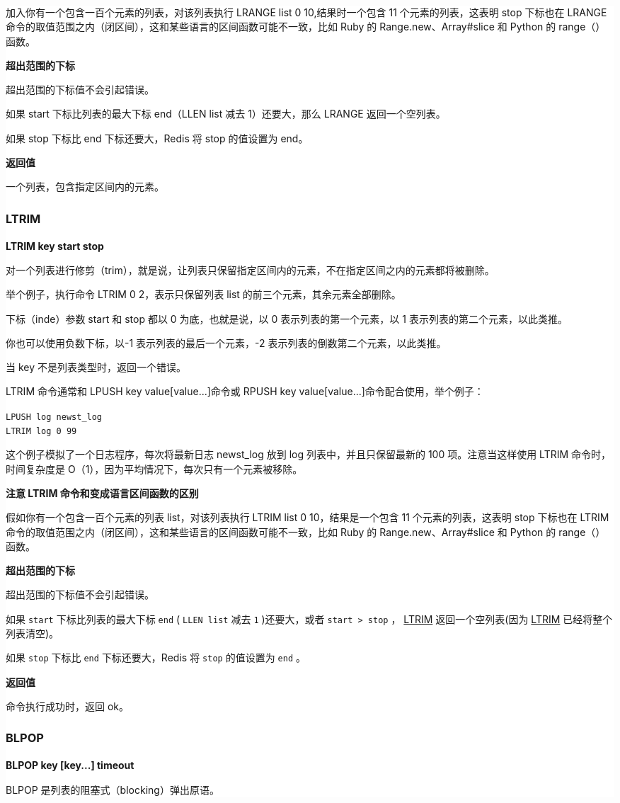 加入你有一个包含一百个元素的列表，对该列表执行 LRANGE list 0 10,结果时一个包含 11 个元素的列表，这表明 stop 下标也在 LRANGE 命令的取值范围之内（闭区间），这和某些语言的区间函数可能不一致，比如 Ruby 的 Range.new、Array#slice 和 Python 的 range（）函数。

**超出范围的下标**

超出范围的下标值不会引起错误。

如果 start 下标比列表的最大下标 end（LLEN list 减去 1）还要大，那么 LRANGE 返回一个空列表。

如果 stop 下标比 end 下标还要大，Redis 将 stop 的值设置为 end。

**返回值**

一个列表，包含指定区间内的元素。

### LTRIM

**LTRIM key start stop**

对一个列表进行修剪（trim），就是说，让列表只保留指定区间内的元素，不在指定区间之内的元素都将被删除。

举个例子，执行命令 LTRIM 0 2，表示只保留列表 list 的前三个元素，其余元素全部删除。

下标（inde）参数 start 和 stop 都以 0 为底，也就是说，以 0 表示列表的第一个元素，以 1 表示列表的第二个元素，以此类推。

你也可以使用负数下标，以-1 表示列表的最后一个元素，-2 表示列表的倒数第二个元素，以此类推。

当 key 不是列表类型时，返回一个错误。

LTRIM 命令通常和 LPUSH key value[value...]命令或 RPUSH key value[value...]命令配合使用，举个例子：

```
LPUSH log newst_log
LTRIM log 0 99
```

这个例子模拟了一个日志程序，每次将最新日志 newst_log 放到 log 列表中，并且只保留最新的 100 项。注意当这样使用 LTRIM 命令时，时间复杂度是 O（1），因为平均情况下，每次只有一个元素被移除。

**注意 LTRIM 命令和变成语言区间函数的区别**

假如你有一个包含一百个元素的列表 list，对该列表执行 LTRIM list 0 10，结果是一个包含 11 个元素的列表，这表明 stop 下标也在 LTRIM 命令的取值范围之内（闭区间），这和某些语言的区间函数可能不一致，比如 Ruby 的 Range.new、Array#slice 和 Python 的 range（）函数。

**超出范围的下标**

超出范围的下标值不会引起错误。

如果 `start` 下标比列表的最大下标 `end` ( `LLEN list` 减去 `1` )还要大，或者 `start > stop` ， [LTRIM](http://redisdoc.com/list/ltrim.html#ltrim) 返回一个空列表(因为 [LTRIM](http://redisdoc.com/list/ltrim.html#ltrim) 已经将整个列表清空)。

如果 `stop` 下标比 `end` 下标还要大，Redis 将 `stop` 的值设置为 `end` 。

**返回值**

命令执行成功时，返回 ok。

### BLPOP

**BLPOP key [key...] timeout**

BLPOP 是列表的阻塞式（blocking）弹出原语。
